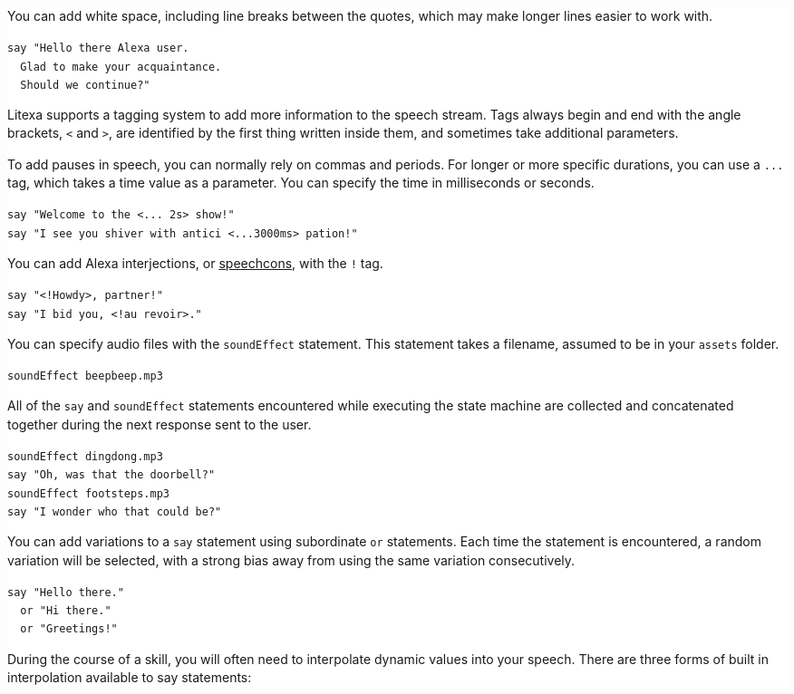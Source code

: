 You can add white space, including line breaks between the
quotes, which may make longer lines easier to work with.

    say "Hello there Alexa user.
      Glad to make your acquaintance.
      Should we continue?"

Litexa supports a tagging system to add more
information to the speech stream. Tags always begin and
end with the angle brackets, `<` and `>`, are identified
by the first thing written inside them, and sometimes
take additional parameters.

To add pauses in speech, you can normally rely on commas and
periods. For longer or more specific durations, you can use
a `...` tag, which takes a time value as a parameter. You can
specify the time in milliseconds or seconds.

    say "Welcome to the <... 2s> show!"
    say "I see you shiver with antici <...3000ms> pation!"

You can add Alexa interjections, or [speechcons](https://developer.amazon.com/docs/custom-skills/speechcon-reference-interjections-english-us.html),
with the `!` tag.

    say "<!Howdy>, partner!"
    say "I bid you, <!au revoir>."

You can specify audio files with the `soundEffect` statement.
This statement takes a filename, assumed to be in your `assets`
folder.

    soundEffect beepbeep.mp3


All of the `say` and `soundEffect` statements encountered while
executing the state machine are collected and concatenated
together during the next response sent to the user.

    soundEffect dingdong.mp3
    say "Oh, was that the doorbell?"
    soundEffect footsteps.mp3
    say "I wonder who that could be?"


You can add variations to a `say` statement using subordinate
`or` statements. Each time the statement is encountered, a
random variation will be selected, with a strong bias away
from using the same variation consecutively.

    say "Hello there."
      or "Hi there."
      or "Greetings!"

During the course of a skill, you will often need to interpolate
dynamic values into your speech. There are three forms of
built in interpolation available to say statements:
